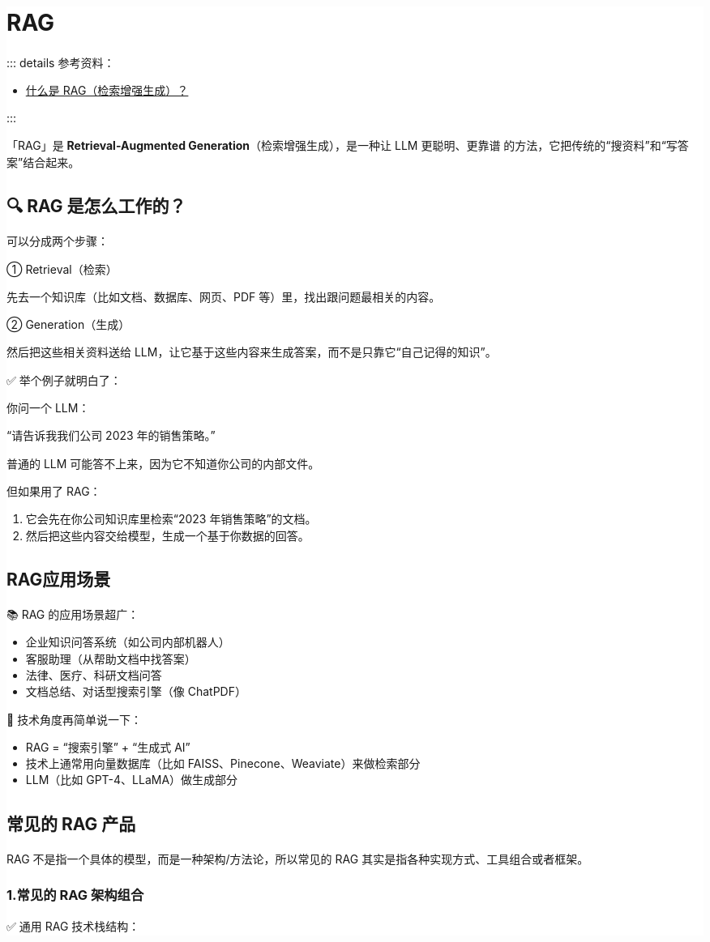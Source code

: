 # RAG

::: details 参考资料：

- [什么是 RAG（检索增强生成）？](https://aws.amazon.com/what-is/retrieval-augmented-generation/)

:::

「RAG」是 **Retrieval-Augmented Generation**（检索增强生成），是一种让 LLM 更聪明、更靠谱 的方法，它把传统的“搜资料”和“写答案”结合起来。

## 🔍 RAG 是怎么工作的？

可以分成两个步骤：

① Retrieval（检索）

先去一个知识库（比如文档、数据库、网页、PDF 等）里，找出跟问题最相关的内容。

② Generation（生成）

然后把这些相关资料送给 LLM，让它基于这些内容来生成答案，而不是只靠它“自己记得的知识”。

✅ 举个例子就明白了：

你问一个 LLM：

“请告诉我我们公司 2023 年的销售策略。”

普通的 LLM 可能答不上来，因为它不知道你公司的内部文件。

但如果用了 RAG：

1.	它会先在你公司知识库里检索“2023 年销售策略”的文档。
2.	然后把这些内容交给模型，生成一个基于你数据的回答。

## RAG应用场景

📚 RAG 的应用场景超广：

- 企业知识问答系统（如公司内部机器人）
- 客服助理（从帮助文档中找答案）
- 法律、医疗、科研文档问答
- 文档总结、对话型搜索引擎（像 ChatPDF）

🔧 技术角度再简单说一下：

- RAG = “搜索引擎” + “生成式 AI”
- 技术上通常用向量数据库（比如 FAISS、Pinecone、Weaviate）来做检索部分
- LLM（比如 GPT-4、LLaMA）做生成部分

## 常见的 RAG 产品

RAG 不是指一个具体的模型，而是一种架构/方法论，所以常见的 RAG 其实是指各种实现方式、工具组合或者框架。

### 1.常见的 RAG 架构组合

✅ 通用 RAG 技术栈结构：
